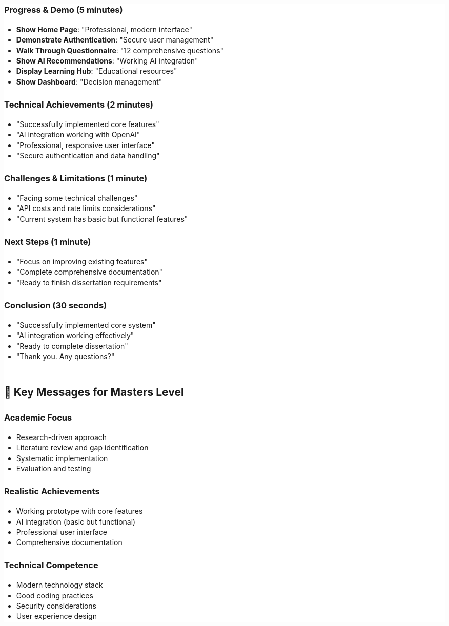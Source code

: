 ### **Progress & Demo (5 minutes)**
- **Show Home Page**: "Professional, modern interface"
- **Demonstrate Authentication**: "Secure user management"
- **Walk Through Questionnaire**: "12 comprehensive questions"
- **Show AI Recommendations**: "Working AI integration"
- **Display Learning Hub**: "Educational resources"
- **Show Dashboard**: "Decision management"

### **Technical Achievements (2 minutes)**
- "Successfully implemented core features"
- "AI integration working with OpenAI"
- "Professional, responsive user interface"
- "Secure authentication and data handling"

### **Challenges & Limitations (1 minute)**
- "Facing some technical challenges"
- "API costs and rate limits considerations"
- "Current system has basic but functional features"

### **Next Steps (1 minute)**
- "Focus on improving existing features"
- "Complete comprehensive documentation"
- "Ready to finish dissertation requirements"

### **Conclusion (30 seconds)**
- "Successfully implemented core system"
- "AI integration working effectively"
- "Ready to complete dissertation"
- "Thank you. Any questions?"

---

## 🎯 **Key Messages for Masters Level**

### **Academic Focus**
- Research-driven approach
- Literature review and gap identification
- Systematic implementation
- Evaluation and testing

### **Realistic Achievements**
- Working prototype with core features
- AI integration (basic but functional)
- Professional user interface
- Comprehensive documentation

### **Technical Competence**
- Modern technology stack
- Good coding practices
- Security considerations
- User experience design
